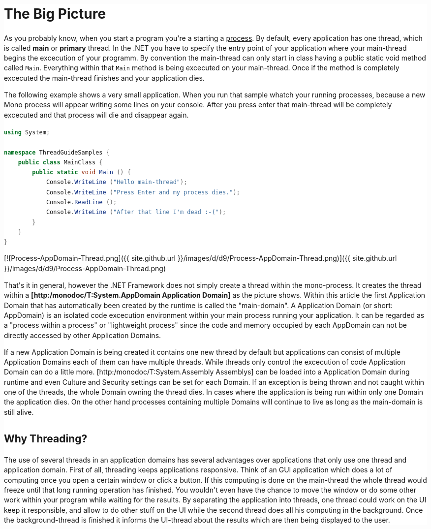 The Big Picture
===============

As you probably know, when you start a program you're a starting a [process](http://en.wikipedia.org/wiki/Process_%28computing%29). By default, every application has one thread, which is called **main** or **primary** thread. In the .NET you have to specify the entry point of your application where your main-thread begins the excecution of your programm. By convention the main-thread can only start in class having a public static void method called `Main`. Everything within that `Main` method is being excecuted on your main-thread. Once if the method is completely excecuted the main-thread finishes and your application dies.

The following example shows a very small application. When you run that sample whatch your running processes, because a new Mono process will appear writing some lines on your console. After you press enter that main-thread will be completely excecuted and that process will die and disappear again.

``` csharp
using System;
 
namespace ThreadGuideSamples {
    public class MainClass {
        public static void Main () {
            Console.WriteLine ("Hello main-thread");
            Console.WriteLine ("Press Enter and my process dies.");
            Console.ReadLine ();
            Console.WriteLine ("After that line I'm dead :-(");
        }
    }
}
```

[![Process-AppDomain-Thread.png]({{ site.github.url }}/images/d/d9/Process-AppDomain-Thread.png)]({{ site.github.url }}/images/d/d9/Process-AppDomain-Thread.png)

That's it in general, however the .NET Framework does not simply create a thread within the mono-process. It creates the thread within a **[http:/monodoc/T:System.AppDomain Application Domain]** as the picture shows. Within this article the first Application Domain that has automatically been created by the runtime is called the "main-domain". A Application Domain (or short: AppDomain) is an isolated code excecution environment within your main process running your application. It can be regarded as a "process within a process" or "lightweight process" since the code and memory occupied by each AppDomain can not be directly accessed by other Application Domains.

If a new Application Domain is being created it contains one new thread by default but applications can consist of multiple Application Domains each of them can have multiple threads. While threads only control the excecution of code Application Domain can do a little more. [http:/monodoc/T:System.Assembly Assemblys] can be loaded into a Application Domain during runtime and even Culture and Security settings can be set for each Domain. If an exception is being thrown and not caught within one of the threads, the whole Domain owning the thread dies. In cases where the application is being run within only one Domain the application dies. On the other hand processes containing multiple Domains will continue to live as long as the main-domain is still alive.

Why Threading?
--------------

The use of several threads in an application domains has several advantages over applications that only use one thread and application domain. First of all, threading keeps applications responsive. Think of an GUI application which does a lot of computing once you open a certain window or click a button. If this computing is done on the main-thread the whole thread would freeze until that long running operation has finished. You wouldn't even have the chance to move the window or do some other work within your program while waiting for the results. By separating the application into threads, one thread could work on the UI keep it responsible, and allow to do other stuff on the UI while the second thread does all his computing in the background. Once the background-thread is finished it informs the UI-thread about the results which are then being displayed to the user.

